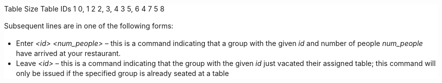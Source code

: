   <tr>

   <td width="111">Table Size</td>

   <td width="221">Table IDs</td>

  </tr>

  <tr>

   <td width="111">1</td>

   <td width="221">0, 1</td>

  </tr>

  <tr>

   <td width="111">2</td>

   <td width="221">2, 3, 4</td>

  </tr>

  <tr>

   <td width="111">3</td>

   <td width="221">5, 6</td>

  </tr>

  <tr>

   <td width="111">4</td>

   <td width="221">7</td>

  </tr>

  <tr>

   <td width="111">5</td>

   <td width="221">8</td>

  </tr>

 </tbody>

</table>







Subsequent lines are in one of the following forms:

<ul>

 <li>Enter <em>&lt;id&gt;</em> <em>&lt;num_people&gt;</em> – this is a command indicating that a group with the given <em>id</em> and number of people <em>num_people</em> have arrived at your restaurant.</li>

 <li>Leave <em>&lt;id&gt;</em> – this is a command indicating that the group with the given <em>id</em> just vacated their assigned table; this command will only be issued if the specified group is already seated at a table</li>
